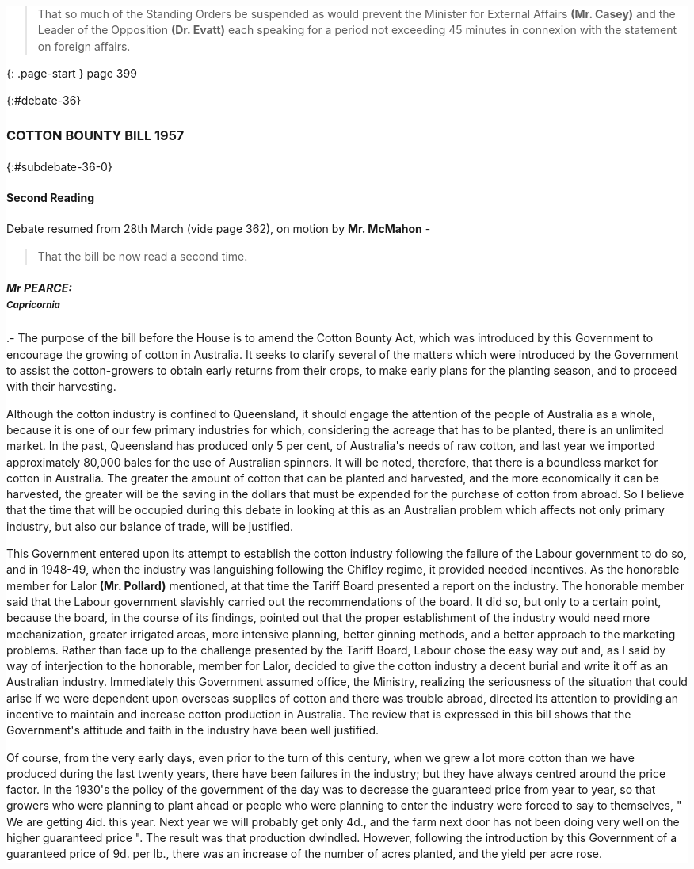   >That so much of the Standing Orders be suspended as would prevent the Minister for External Affairs  **(Mr. Casey)**  and the Leader of the Opposition  **(Dr. Evatt)**  each speaking for a period not exceeding 45 minutes in connexion with the statement on foreign affairs. 

{: .page-start }
page 399

{:#debate-36}
### COTTON BOUNTY BILL 1957

{:#subdebate-36-0}
#### Second Reading

Debate resumed from 28th March (vide page 362), on motion by  **Mr. McMahon**  - 

  >That the bill be now read a second time. 

##### Mr PEARCE:<br><small class="text-muted">Capricornia</small>

.- The purpose of the bill before the House is to amend the Cotton Bounty Act, which was introduced by this Government to encourage the growing of cotton in Australia. It seeks to clarify several of the matters which were introduced by the Government to assist the cotton-growers to obtain early returns from their crops, to make early plans for the planting season, and to proceed with their harvesting. 

Although the cotton industry is confined to Queensland, it should engage the attention of the people of Australia as a whole, because it is one of our few primary industries for which, considering the acreage that has to be planted, there is an unlimited market. In the past, Queensland has produced only 5 per cent, of Australia's needs of raw cotton, and last year we imported approximately 80,000 bales for the use of Australian spinners. It will be noted, therefore, that there is a boundless market for cotton in Australia. The greater the amount of cotton that can be planted and harvested, and the more economically it can be harvested, the greater will be the saving in the dollars that must be expended for the purchase of cotton from abroad. So I believe that the time that will be occupied during this debate in looking at this as an Australian problem which affects not only primary industry, but also our balance of trade, will be justified. 

This Government entered upon its attempt to establish the cotton industry following the failure of the Labour government to do so, and in 1948-49, when the industry was languishing following the Chifley regime, it provided needed incentives. As the honorable member for Lalor  **(Mr. Pollard)**  mentioned, at that time the Tariff Board presented a report on the industry. The honorable member said that the Labour government slavishly carried out the recommendations of the board. It did so, but only to a certain point, because the board, in the course of its findings, pointed out that the proper establishment of the industry would need more mechanization, greater irrigated areas, more intensive planning, better ginning methods, and a better approach to the marketing problems. Rather than face up to the challenge presented by the Tariff Board, Labour chose the easy way out and, as I said by way of interjection to the honorable, member for Lalor, decided to give the cotton industry a decent burial and write it off as an Australian industry. Immediately this Government assumed office, the Ministry, realizing the seriousness of the situation that could arise if we were dependent upon overseas supplies of cotton and there was trouble abroad, directed its attention to providing an incentive to maintain and increase cotton production in Australia. The review that is expressed in this bill shows that the Government's attitude and faith in the industry have been well justified. 

Of course, from the very early days, even prior to the turn of this century, when we grew a lot more cotton than we have produced during the last twenty years, there have been failures in the industry; but they have always centred around the price factor. In the 1930's the policy of the government of the day was to decrease the guaranteed price from year to year, so that growers who were planning to plant ahead or people who were planning to enter the industry were forced to say to themselves, " We are getting 4id. this year. Next year we will probably get only 4d., and the farm next door has not been doing very well on the higher guaranteed price ". The result was that production dwindled. However, following the introduction by this Government of a guaranteed price of 9d. per lb., there was an increase of the number of acres planted, and the yield per acre rose. 
